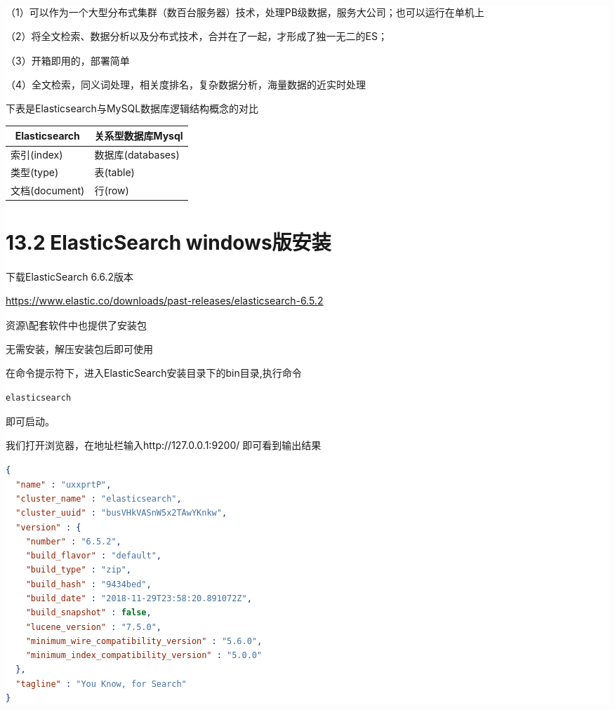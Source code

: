 （1）可以作为一个大型分布式集群（数百台服务器）技术，处理PB级数据，服务大公司；也可以运行在单机上

（2）将全文检索、数据分析以及分布式技术，合并在了一起，才形成了独一无二的ES；

（3）开箱即用的，部署简单

（4）全文检索，同义词处理，相关度排名，复杂数据分析，海量数据的近实时处理

下表是Elasticsearch与MySQL数据库逻辑结构概念的对比

| Elasticsearch  | 关系型数据库Mysql |
| -------------- | ----------------- |
| 索引(index)    | 数据库(databases) |
| 类型(type)     | 表(table)         |
| 文档(document) | 行(row)           |

# 13.2  ElasticSearch windows版安装

下载ElasticSearch  6.6.2版本

https://www.elastic.co/downloads/past-releases/elasticsearch-6.5.2

资源\配套软件中也提供了安装包

无需安装，解压安装包后即可使用

在命令提示符下，进入ElasticSearch安装目录下的bin目录,执行命令

```sh
elasticsearch
```

即可启动。

我们打开浏览器，在地址栏输入http://127.0.0.1:9200/  即可看到输出结果

```json
{
  "name" : "uxxprtP",
  "cluster_name" : "elasticsearch",
  "cluster_uuid" : "busVHkVASnW5x2TAwYKnkw",
  "version" : {
    "number" : "6.5.2",
    "build_flavor" : "default",
    "build_type" : "zip",
    "build_hash" : "9434bed",
    "build_date" : "2018-11-29T23:58:20.891072Z",
    "build_snapshot" : false,
    "lucene_version" : "7.5.0",
    "minimum_wire_compatibility_version" : "5.6.0",
    "minimum_index_compatibility_version" : "5.0.0"
  },
  "tagline" : "You Know, for Search"
}
```
